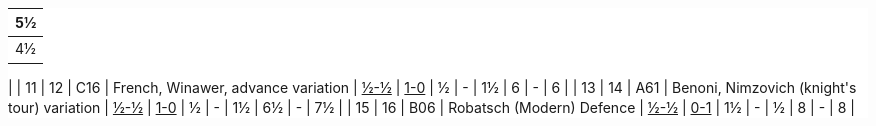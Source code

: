 |  5½
 |  -
 |  4½
 |
|  11
 |  12
 |  C16
 |  French, Winawer, advance variation
 | [½-½](https://www.tcec-chess.com/archive.html?season=17&div=sf&game=11) | [1-0](https://www.tcec-chess.com/archive.html?season=17&div=sf&game=12) |  ½
 |  -
 |  1½
 |  6
 |  -
 |  6
 |
|  13
 |  14
 |  A61
 |  Benoni, Nimzovich (knight's tour) variation
 | [½-½](https://www.tcec-chess.com/archive.html?season=17&div=sf&game=13) | [1-0](https://www.tcec-chess.com/archive.html?season=17&div=sf&game=14) |  ½
 |  -
 |  1½
 |  6½
 |  -
 |  7½
 |
|  15
 |  16
 |  B06
 |  Robatsch (Modern) Defence
 | [½-½](https://www.tcec-chess.com/archive.html?season=17&div=sf&game=15) | [0-1](https://www.tcec-chess.com/archive.html?season=17&div=sf&game=16) |  1½
 |  -
 |  ½
 |  8
 |  -
 |  8
 |